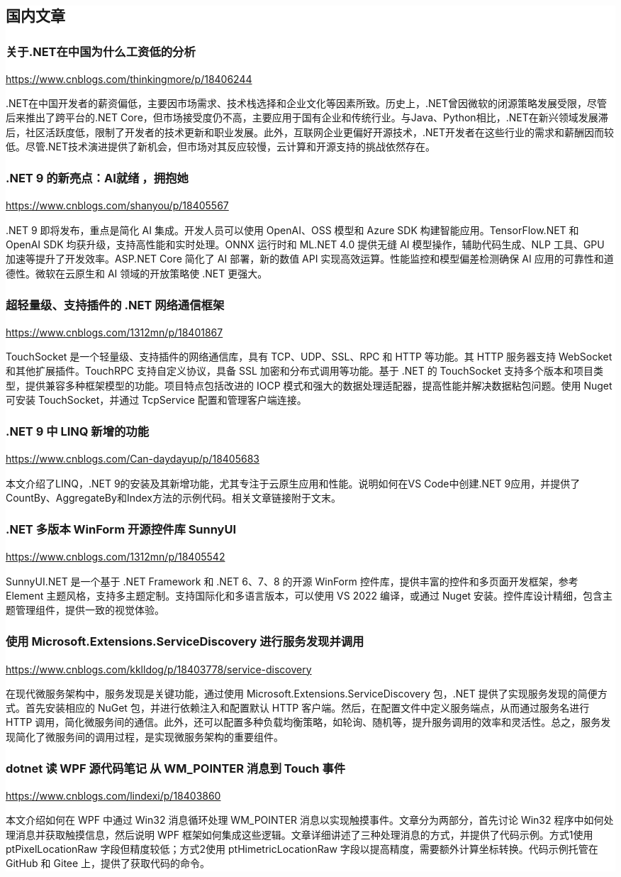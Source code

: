 ## 国内文章
### 关于.NET在中国为什么工资低的分析

https://www.cnblogs.com/thinkingmore/p/18406244

.NET在中国开发者的薪资偏低，主要因市场需求、技术栈选择和企业文化等因素所致。历史上，.NET曾因微软的闭源策略发展受限，尽管后来推出了跨平台的.NET Core，但市场接受度仍不高，主要应用于国有企业和传统行业。与Java、Python相比，.NET在新兴领域发展滞后，社区活跃度低，限制了开发者的技术更新和职业发展。此外，互联网企业更偏好开源技术，.NET开发者在这些行业的需求和薪酬因而较低。尽管.NET技术演进提供了新机会，但市场对其反应较慢，云计算和开源支持的挑战依然存在。

### .NET 9 的新亮点：AI就绪 ，拥抱她

https://www.cnblogs.com/shanyou/p/18405567

.NET 9 即将发布，重点是简化 AI 集成。开发人员可以使用 OpenAI、OSS 模型和 Azure SDK 构建智能应用。TensorFlow.NET 和 OpenAI SDK 均获升级，支持高性能和实时处理。ONNX 运行时和 ML.NET 4.0 提供无缝 AI 模型操作，辅助代码生成、NLP 工具、GPU 加速等提升了开发效率。ASP.NET Core 简化了 AI 部署，新的数值 API 实现高效运算。性能监控和模型偏差检测确保 AI 应用的可靠性和道德性。微软在云原生和 AI 领域的开放策略使 .NET 更强大。

### 超轻量级、支持插件的 .NET 网络通信框架

https://www.cnblogs.com/1312mn/p/18401867

TouchSocket 是一个轻量级、支持插件的网络通信库，具有 TCP、UDP、SSL、RPC 和 HTTP 等功能。其 HTTP 服务器支持 WebSocket 和其他扩展插件。TouchRPC 支持自定义协议，具备 SSL 加密和分布式调用等功能。基于 .NET 的 TouchSocket 支持多个版本和项目类型，提供兼容多种框架模型的功能。项目特点包括改进的 IOCP 模式和强大的数据处理适配器，提高性能并解决数据粘包问题。使用 Nuget 可安装 TouchSocket，并通过 TcpService 配置和管理客户端连接。

### .NET 9 中 LINQ 新增的功能

https://www.cnblogs.com/Can-daydayup/p/18405683

本文介绍了LINQ，.NET 9的安装及其新增功能，尤其专注于云原生应用和性能。说明如何在VS Code中创建.NET 9应用，并提供了CountBy、AggregateBy和Index方法的示例代码。相关文章链接附于文末。

### .NET 多版本 WinForm 开源控件库 SunnyUI

https://www.cnblogs.com/1312mn/p/18405542

SunnyUI.NET 是一个基于 .NET Framework 和 .NET 6、7、8 的开源 WinForm 控件库，提供丰富的控件和多页面开发框架，参考 Element 主题风格，支持多主题定制。支持国际化和多语言版本，可以使用 VS 2022 编译，或通过 Nuget 安装。控件库设计精细，包含主题管理组件，提供一致的视觉体验。

### 使用 Microsoft.Extensions.ServiceDiscovery 进行服务发现并调用

https://www.cnblogs.com/kklldog/p/18403778/service-discovery

在现代微服务架构中，服务发现是关键功能，通过使用 Microsoft.Extensions.ServiceDiscovery 包，.NET 提供了实现服务发现的简便方式。首先安装相应的 NuGet 包，并进行依赖注入和配置默认 HTTP 客户端。然后，在配置文件中定义服务端点，从而通过服务名进行 HTTP 调用，简化微服务间的通信。此外，还可以配置多种负载均衡策略，如轮询、随机等，提升服务调用的效率和灵活性。总之，服务发现简化了微服务间的调用过程，是实现微服务架构的重要组件。

### dotnet 读 WPF 源代码笔记 从 WM_POINTER 消息到 Touch 事件

https://www.cnblogs.com/lindexi/p/18403860

本文介绍如何在 WPF 中通过 Win32 消息循环处理 WM_POINTER 消息以实现触摸事件。文章分为两部分，首先讨论 Win32 程序中如何处理消息并获取触摸信息，然后说明 WPF 框架如何集成这些逻辑。文章详细讲述了三种处理消息的方式，并提供了代码示例。方式1使用 ptPixelLocationRaw 字段但精度较低；方式2使用 ptHimetricLocationRaw 字段以提高精度，需要额外计算坐标转换。代码示例托管在 GitHub 和 Gitee 上，提供了获取代码的命令。
